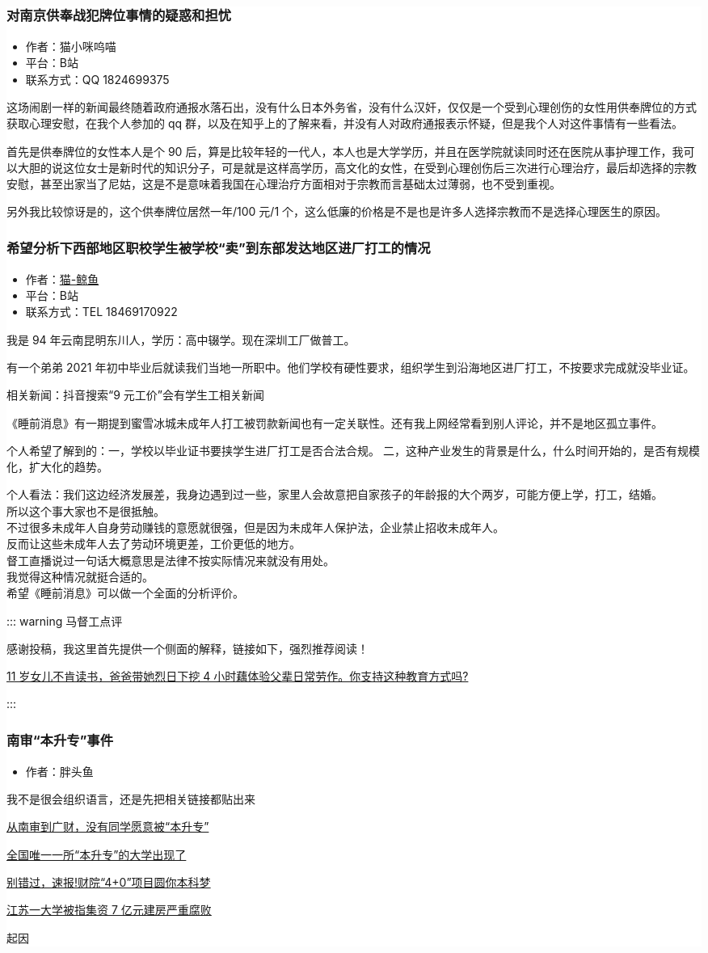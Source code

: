 

### 对南京供奉战犯牌位事情的疑惑和担忧

- 作者：猫小咪呜喵
- 平台：B站
- 联系方式：QQ 1824699375

这场闹剧一样的新闻最终随着政府通报水落石出，没有什么日本外务省，没有什么汉奸，仅仅是一个受到心理创伤的女性用供奉牌位的方式获取心理安慰，在我个人参加的 qq 群，以及在知乎上的了解来看，并没有人对政府通报表示怀疑，但是我个人对这件事情有一些看法。

首先是供奉牌位的女性本人是个 90 后，算是比较年轻的一代人，本人也是大学学历，并且在医学院就读同时还在医院从事护理工作，我可以大胆的说这位女士是新时代的知识分子，可是就是这样高学历，高文化的女性，在受到心理创伤后三次进行心理治疗，最后却选择的宗教安慰，甚至出家当了尼姑，这是不是意味着我国在心理治疗方面相对于宗教而言基础太过薄弱，也不受到重视。

另外我比较惊讶是的，这个供奉牌位居然一年/100 元/1 个，这么低廉的价格是不是也是许多人选择宗教而不是选择心理医生的原因。

### 希望分析下西部地区职校学生被学校“卖”到东部发达地区进厂打工的情况

- 作者：[猫-鲸鱼](https://space.bilibili.com/87418923)
- 平台：B站
- 联系方式：TEL 18469170922

我是 94 年云南昆明东川人，学历：高中辍学。现在深圳工厂做普工。

有一个弟弟 2021 年初中毕业后就读我们当地一所职中。他们学校有硬性要求，组织学生到沿海地区进厂打工，不按要求完成就没毕业证。

相关新闻：抖音搜索“9 元工价”会有学生工相关新闻

《睡前消息》有一期提到蜜雪冰城未成年人打工被罚款新闻也有一定关联性。还有我上网经常看到别人评论，并不是地区孤立事件。

个人希望了解到的：一，学校以毕业证书要挟学生进厂打工是否合法合规。 二，这种产业发生的背景是什么，什么时间开始的，是否有规模化，扩大化的趋势。

个人看法：我们这边经济发展差，我身边遇到过一些，家里人会故意把自家孩子的年龄报的大个两岁，可能方便上学，打工，结婚。 <br>所以这个事大家也不是很抵触。<br>不过很多未成年人自身劳动赚钱的意愿就很强，但是因为未成年人保护法，企业禁止招收未成年人。<br>反而让这些未成年人去了劳动环境更差，工价更低的地方。<br>督工直播说过一句话大概意思是法律不按实际情况来就没有用处。<br>我觉得这种情况就挺合适的。<br>希望《睡前消息》可以做一个全面的分析评价。

::: warning 马督工点评

感谢投稿，我这里首先提供一个侧面的解释，链接如下，强烈推荐阅读！

[11 岁女儿不肯读书，爸爸带她烈日下挖 4 小时藕体验父辈日常劳作。你支持这种教育方式吗?](https://www.zhihu.com/question/530117365/answer/2461088003)

:::

### 南审“本升专”事件

- 作者：胖头鱼

我不是很会组织语言，还是先把相关链接都贴出来

[从南审到广财，没有同学愿意被“本升专”](https://mp.weixin.qq.com/s/FfbcQf9MLJ_1lZH8ukhfPQ) 

[全国唯一一所“本升专”的大学出现了](https://mp.weixin.qq.com/s/yac1LYweK-pEoKVPxT4z6A) 

[别错过，速报!财院“4+0”项目圆你本科梦](https://mp.weixin.qq.com/s/9J3fdfE-DdUNj4BvFoMbRA) 

[江苏一大学被指集资 7 亿元建房严重腐败](https://www.chinanews.com.cn/fz/2015/01-04/6934007.shtml) 

起因
